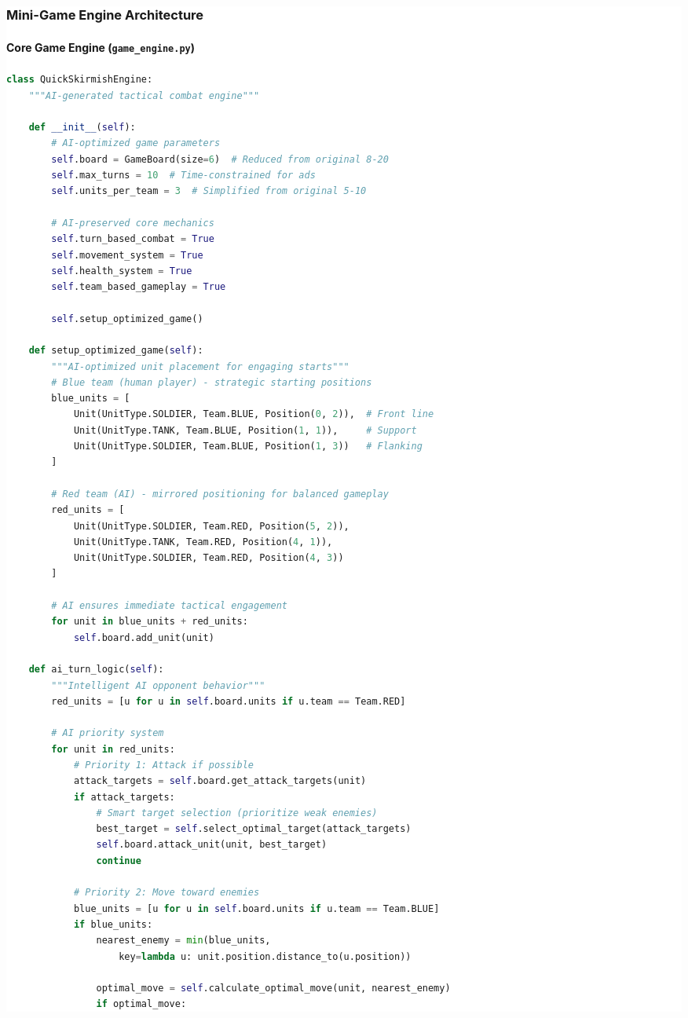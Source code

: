 ### Mini-Game Engine Architecture

#### Core Game Engine (`game_engine.py`)
```python
class QuickSkirmishEngine:
    """AI-generated tactical combat engine"""
    
    def __init__(self):
        # AI-optimized game parameters
        self.board = GameBoard(size=6)  # Reduced from original 8-20
        self.max_turns = 10  # Time-constrained for ads
        self.units_per_team = 3  # Simplified from original 5-10
        
        # AI-preserved core mechanics
        self.turn_based_combat = True
        self.movement_system = True
        self.health_system = True
        self.team_based_gameplay = True
        
        self.setup_optimized_game()
    
    def setup_optimized_game(self):
        """AI-optimized unit placement for engaging starts"""
        # Blue team (human player) - strategic starting positions
        blue_units = [
            Unit(UnitType.SOLDIER, Team.BLUE, Position(0, 2)),  # Front line
            Unit(UnitType.TANK, Team.BLUE, Position(1, 1)),     # Support
            Unit(UnitType.SOLDIER, Team.BLUE, Position(1, 3))   # Flanking
        ]
        
        # Red team (AI) - mirrored positioning for balanced gameplay
        red_units = [
            Unit(UnitType.SOLDIER, Team.RED, Position(5, 2)),
            Unit(UnitType.TANK, Team.RED, Position(4, 1)),
            Unit(UnitType.SOLDIER, Team.RED, Position(4, 3))
        ]
        
        # AI ensures immediate tactical engagement
        for unit in blue_units + red_units:
            self.board.add_unit(unit)
    
    def ai_turn_logic(self):
        """Intelligent AI opponent behavior"""
        red_units = [u for u in self.board.units if u.team == Team.RED]
        
        # AI priority system
        for unit in red_units:
            # Priority 1: Attack if possible
            attack_targets = self.board.get_attack_targets(unit)
            if attack_targets:
                # Smart target selection (prioritize weak enemies)
                best_target = self.select_optimal_target(attack_targets)
                self.board.attack_unit(unit, best_target)
                continue
            
            # Priority 2: Move toward enemies
            blue_units = [u for u in self.board.units if u.team == Team.BLUE]
            if blue_units:
                nearest_enemy = min(blue_units, 
                    key=lambda u: unit.position.distance_to(u.position))
                
                optimal_move = self.calculate_optimal_move(unit, nearest_enemy)
                if optimal_move:
```